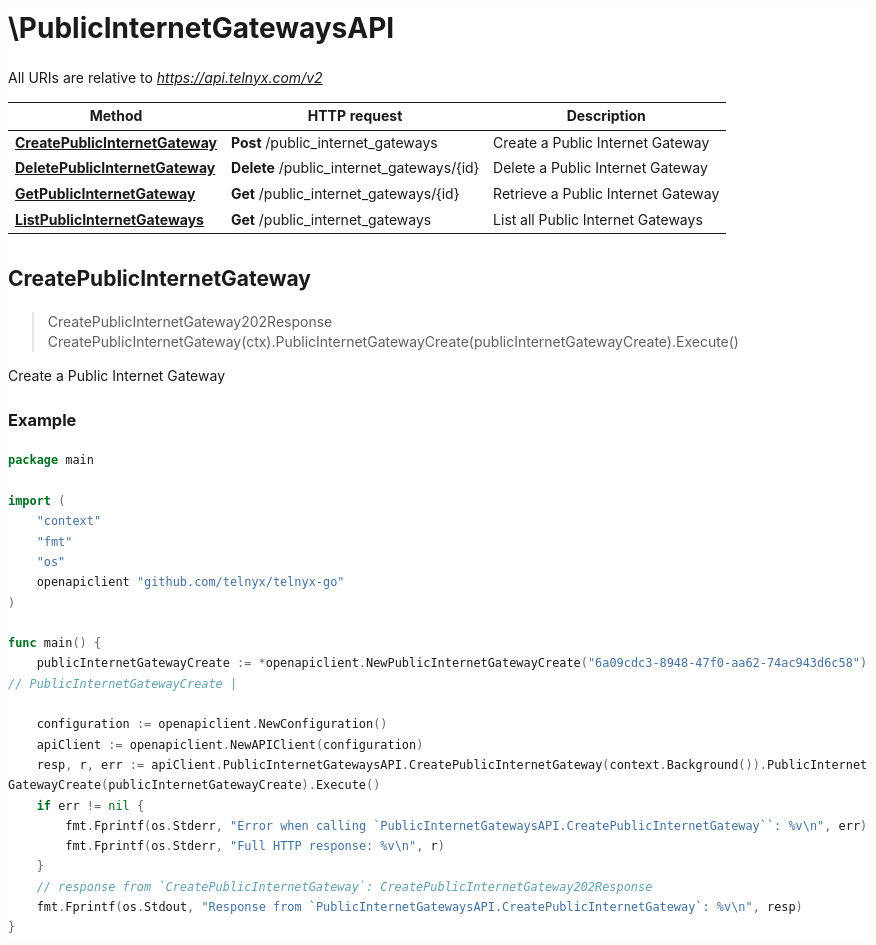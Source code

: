 # \PublicInternetGatewaysAPI

All URIs are relative to *https://api.telnyx.com/v2*

Method | HTTP request | Description
------------- | ------------- | -------------
[**CreatePublicInternetGateway**](PublicInternetGatewaysAPI.md#CreatePublicInternetGateway) | **Post** /public_internet_gateways | Create a Public Internet Gateway
[**DeletePublicInternetGateway**](PublicInternetGatewaysAPI.md#DeletePublicInternetGateway) | **Delete** /public_internet_gateways/{id} | Delete a Public Internet Gateway
[**GetPublicInternetGateway**](PublicInternetGatewaysAPI.md#GetPublicInternetGateway) | **Get** /public_internet_gateways/{id} | Retrieve a Public Internet Gateway
[**ListPublicInternetGateways**](PublicInternetGatewaysAPI.md#ListPublicInternetGateways) | **Get** /public_internet_gateways | List all Public Internet Gateways



## CreatePublicInternetGateway

> CreatePublicInternetGateway202Response CreatePublicInternetGateway(ctx).PublicInternetGatewayCreate(publicInternetGatewayCreate).Execute()

Create a Public Internet Gateway



### Example

```go
package main

import (
	"context"
	"fmt"
	"os"
	openapiclient "github.com/telnyx/telnyx-go"
)

func main() {
	publicInternetGatewayCreate := *openapiclient.NewPublicInternetGatewayCreate("6a09cdc3-8948-47f0-aa62-74ac943d6c58") // PublicInternetGatewayCreate | 

	configuration := openapiclient.NewConfiguration()
	apiClient := openapiclient.NewAPIClient(configuration)
	resp, r, err := apiClient.PublicInternetGatewaysAPI.CreatePublicInternetGateway(context.Background()).PublicInternetGatewayCreate(publicInternetGatewayCreate).Execute()
	if err != nil {
		fmt.Fprintf(os.Stderr, "Error when calling `PublicInternetGatewaysAPI.CreatePublicInternetGateway``: %v\n", err)
		fmt.Fprintf(os.Stderr, "Full HTTP response: %v\n", r)
	}
	// response from `CreatePublicInternetGateway`: CreatePublicInternetGateway202Response
	fmt.Fprintf(os.Stdout, "Response from `PublicInternetGatewaysAPI.CreatePublicInternetGateway`: %v\n", resp)
}
```
